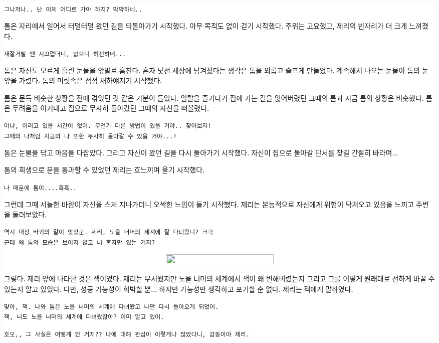```
그나저나.. 난 이제 어디로 가야 하지? 막막하네..
```

톰은 자리에서 일어서 터덜터덜 왔던 길을 되돌아가기 시작했다.
아무 목적도 없이 걷기 시작했다.
주위는 고요했고, 제리의 빈자리가 더 크게 느껴졌다.

```
재잘거릴 땐 시끄럽더니, 없으니 허전하네...
```

톰은 자신도 모르게 흘린 눈물을 앞발로 훔친다.
혼자 낯선 세상에 남겨졌다는 생각은 톰을 외롭고 슬프게 만들었다.
계속해서 나오는 눈물이 톰의 눈 앞을 가렸다.
톰의 머릿속은 점점 새하얘지기 시작했다.

톰은 문득 비슷한 상황을 전에 겪었던 것 같은 기분이 들었다.
일탈을 즐기다가 집에 가는 길을 잃어버렸던 그때의 톰과 지금 톰의 상황은 비슷했다.
톰은 두려움을 이겨내고 집으로 무사히 돌아갔던 그때의 자신을 떠올렸다.

```
아냐, 이러고 있을 시간이 없어. 무언가 다른 방법이 있을 거야.. 찾아보자!
그때의 나처럼 지금의 나 또한 무사히 돌아갈 수 있을 거야...!
```

톰은 눈물을 닦고 마음을 다잡았다. 
그리고 자신이 왔던 길을 다시 돌아가기 시작했다. 
자신이 집으로 돌아갈 단서를 찾길 간절히 바라며...

톰의 희생으로 문을 통과할 수 있었던 제리는 흐느끼며 울기 시작했다.

```
나 때문에 톰이....흑흑..
```

그런데 그때 서늘한 바람이 자신을 스쳐 지나가더니 오싹한 느낌이 들기 시작했다.
제리는 본능적으로 자신에게 위험이 닥쳐오고 있음을 느끼고 주변을 둘러보았다.

```
역시 대장 바퀴의 말이 맞았군. 제리, 노을 너머의 세계에 잘 다녀왔니? 크킄
근데 왜 톰의 모습은 보이지 않고 너 혼자만 있는 거지?
```


<p align="center"><img src = "https://postfiles.pstatic.net/MjAyMDExMjNfMjkg/MDAxNjA2MTIxMzYwNTE4.90lQ3bwfOXKUFmwRJXQDxSHzOl4aXTB4rb1eJk0yH5Ag.u34ta_T8pwgZlm1tFgIsBFGArvLpgU2c8CF7DrKKN-8g.JPEG.eunyoungyi/%EC%A0%88%EC%A0%95_%EC%A0%9C%EB%A6%AC_%EC%95%9E%EC%97%90_%EB%82%98%ED%83%80%EB%82%9C_%EC%9E%AD.jpg?type=w773" width="50%" height="50%">
  
그렇다. 
제리 앞에 나타난 것은 잭이었다. 
제리는 무서웠지만 노을 너머의 세계에서 잭이 왜 변해버렸는지 그리고 그를 어떻게 원래대로 선하게 바꿀 수 있는지 알고 있었다.
다만, 성공 가능성이 희박할 뿐...
하지만 가능성만 생각하고 포기할 순 없다. 
제리는 잭에게 말하였다.

```
맞아, 잭. 나와 톰은 노을 너머의 세계에 다녀왔고 나만 다시 돌아오게 되었어. 
잭, 너도 노을 너머의 세계에 다녀왔잖아? 이미 알고 있어.
```
```
호오,, 그 사실은 어떻게 안 거지?? 나에 대해 관심이 이렇게나 많았다니, 감동이야 제리.
```
